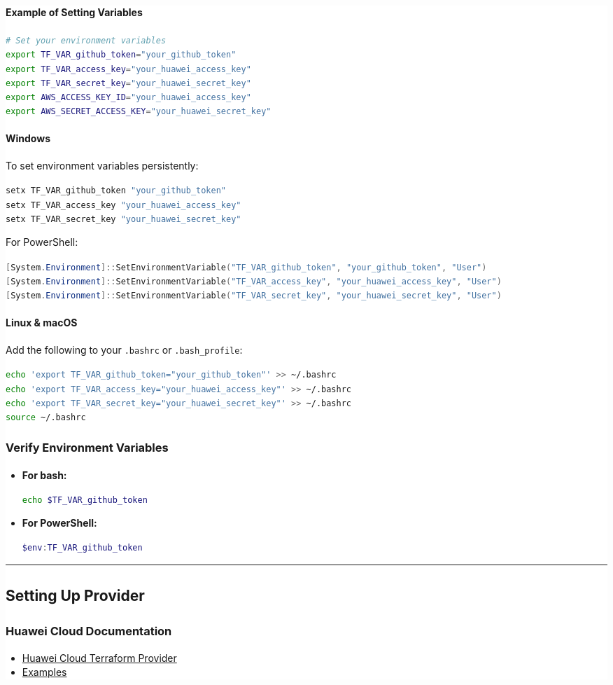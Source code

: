 #### Example of Setting Variables
```bash
# Set your environment variables
export TF_VAR_github_token="your_github_token"
export TF_VAR_access_key="your_huawei_access_key"
export TF_VAR_secret_key="your_huawei_secret_key"
export AWS_ACCESS_KEY_ID="your_huawei_access_key"
export AWS_SECRET_ACCESS_KEY="your_huawei_secret_key"
```

#### Windows
To set environment variables persistently:
```cmd
setx TF_VAR_github_token "your_github_token"
setx TF_VAR_access_key "your_huawei_access_key"
setx TF_VAR_secret_key "your_huawei_secret_key"
```

For PowerShell:
```powershell
[System.Environment]::SetEnvironmentVariable("TF_VAR_github_token", "your_github_token", "User")
[System.Environment]::SetEnvironmentVariable("TF_VAR_access_key", "your_huawei_access_key", "User")
[System.Environment]::SetEnvironmentVariable("TF_VAR_secret_key", "your_huawei_secret_key", "User")
```

#### Linux & macOS
Add the following to your `.bashrc` or `.bash_profile`:
```bash
echo 'export TF_VAR_github_token="your_github_token"' >> ~/.bashrc
echo 'export TF_VAR_access_key="your_huawei_access_key"' >> ~/.bashrc
echo 'export TF_VAR_secret_key="your_huawei_secret_key"' >> ~/.bashrc
source ~/.bashrc
```

### Verify Environment Variables
- **For bash:**
  ```bash
  echo $TF_VAR_github_token
  ```
- **For PowerShell:**
  ```powershell
  $env:TF_VAR_github_token
  ```

---

## Setting Up Provider

### Huawei Cloud Documentation
- [Huawei Cloud Terraform Provider](https://registry.terraform.io/providers/huaweicloud/huaweicloud/latest/docs)
- [Examples](https://github.com/huaweicloud/terraform-provider-huaweicloud/tree/master/examples)
